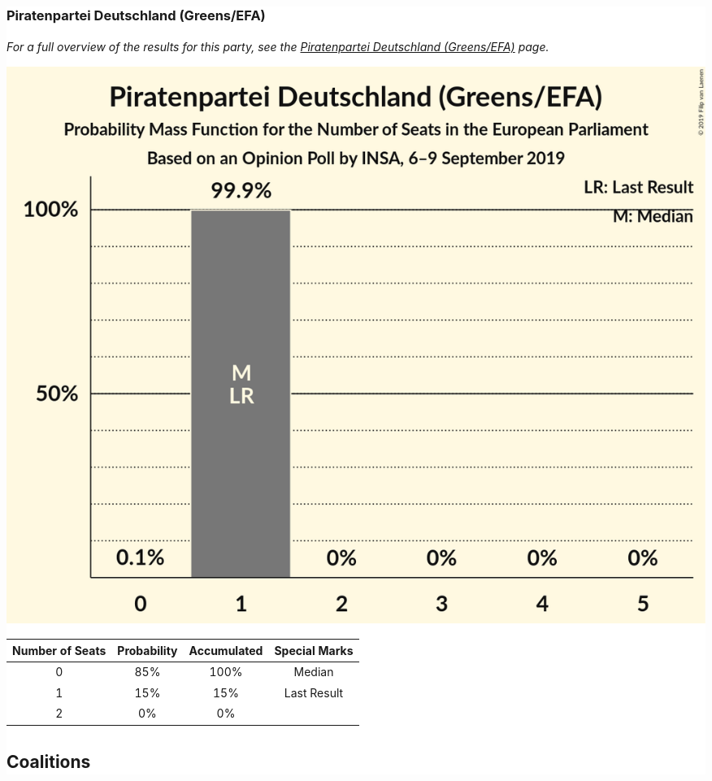 ### Piratenpartei Deutschland (Greens/EFA)

*For a full overview of the results for this party, see the [Piratenpartei Deutschland (Greens/EFA)](party-piratenparteideutschlandgreensefa.html) page.*

![Graph with seats probability mass function not yet produced](2019-09-09-INSA-seats-pmf-piratenparteideutschlandgreensefa.png "Seats Probability Mass Function")

| Number of Seats | Probability | Accumulated | Special Marks |
|:---------------:|:-----------:|:-----------:|:-------------:|
| 0 | 85% | 100% | Median |
| 1 | 15% | 15% | Last Result |
| 2 | 0% | 0% |  |


## Coalitions
